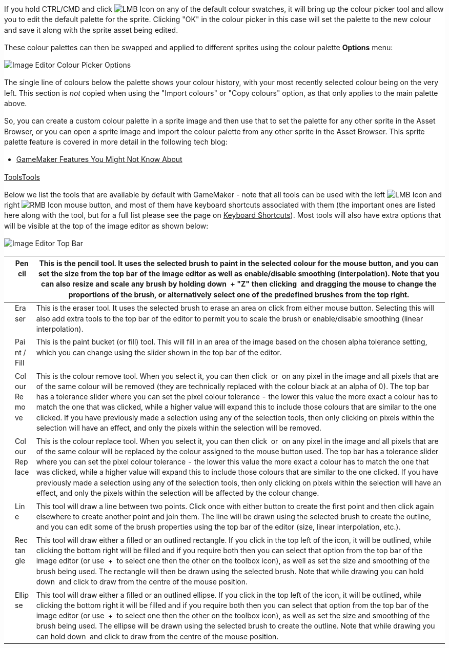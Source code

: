 If you hold CTRL/CMD and click ![LMB Icon](../assets/Images/Icons/Icon_LMB.png) on any of the default colour swatches, it will bring up the colour picker tool and allow you to edit the default palette for the sprite. Clicking "OK" in the colour picker in this case will set the palette to the new colour and save it along with the sprite asset being edited.

These colour palettes can then be swapped and applied to different sprites using the colour palette **Options** menu:

![Image Editor Colour Picker Options](../assets/Images/Asset_Editors/Editor_ColourPicker_Options.png)

The single line of colours below the palette shows your colour history, with your most recently selected colour being on the very left. This section is _not_ copied when using the "Import colours" or "Copy colours" option, as that only applies to the main palette above.

So, you can create a custom colour palette in a sprite image and then use that to set the palette for any other sprite in the Asset Browser, or you can open a sprite image and import the colour palette from any other sprite in the Asset Browser. This sprite palette feature is covered in more detail in the following tech blog:

-   [GameMaker Features You Might Not Know About](https://gamemaker.io/en/blog/gms2-features-you-might-not-know-about)

[ToolsTools](Image_Editor.htm#)

Below we list the tools that are available by default with GameMaker - note that all tools can be used with the left ![LMB Icon](../assets/Images/Icons/Icon_LMB.png) and right ![RMB Icon](../assets/Images/Icons/Icon_RMB.png) mouse button, and most of them have keyboard shortcuts associated with them (the important ones are listed here along with the tool, but for a full list please see the page on [Keyboard Shortcuts](../IDE_Navigation/Keyboard_Shortcuts.md)). Most tools will also have extra options that will be visible at the top of the image editor as shown below:

![Image Editor Top Bar](../assets/Images/Asset_Editors/Editor_Image_TopBar.gif)

|  | Pencil | This is the pencil tool. It uses the selected brush to paint in the selected colour for the mouse button, and you can set the size from the top bar of the image editor as well as enable/disable smoothing (interpolation). Note that you can also resize and scale any brush by holding down  + "Z" then clicking  and dragging the mouse to change the proportions of the brush, or alternatively select one of the predefined brushes from the top right. |
| --- | --- | --- |
|  | Eraser | This is the eraser tool. It uses the selected brush to erase an area on click from either mouse button. Selecting this will also add extra tools to the top bar of the editor to permit you to scale the brush or enable/disable smoothing (linear interpolation). |
|  | Paint / Fill | This is the paint bucket (or fill) tool. This will fill in an area of the image based on the chosen alpha tolerance setting, which you can change using the slider shown in the top bar of the editor. |
|  | Colour Remove | This is the colour remove tool. When you select it, you can then click  or  on any pixel in the image and all pixels that are of the same colour will be removed (they are technically replaced with the colour black at an alpha of 0). The top bar has a tolerance slider where you can set the pixel colour tolerance - the lower this value the more exact a colour has to match the one that was clicked, while a higher value will expand this to include those colours that are similar to the one clicked. If you have previously made a selection using any of the selection tools, then only clicking on pixels within the selection will have an effect, and only the pixels within the selection will be removed. |
|  | Colour Replace | This is the colour replace tool. When you select it, you can then click  or  on any pixel in the image and all pixels that are of the same colour will be replaced by the colour assigned to the mouse button used. The top bar has a tolerance slider where you can set the pixel colour tolerance - the lower this value the more exact a colour has to match the one that was clicked, while a higher value will expand this to include those colours that are similar to the one clicked. If you have previously made a selection using any of the selection tools, then only clicking on pixels within the selection will have an effect, and only the pixels within the selection will be affected by the colour change. |
|  | Line | This tool will draw a line between two points. Click once with either button to create the first point and then click again elsewhere to create another point and join them. The line will be drawn using the selected brush to create the outline, and you can edit some of the brush properties using the top bar of the editor (size, linear interpolation, etc.). |
|  | Rectangle | This tool will draw either a filled or an outlined rectangle. If you click in the top left of the icon, it will be outlined, while clicking the bottom right will be filled and if you require both then you can select that option from the top bar of the image editor (or use  +  to select one then the other on the toolbox icon), as well as set the size and smoothing of the brush being used. The rectangle will then be drawn using the selected brush. Note that while drawing you can hold down  and click to draw from the centre of the mouse position. |
|  | Ellipse | This tool will draw either a filled or an outlined ellipse. If you click in the top left of the icon, it will be outlined, while clicking the bottom right it will be filled and if you require both then you can select that option from the top bar of the image editor (or use  +  to select one then the other on the toolbox icon), as well as set the size and smoothing of the brush being used. The ellipse will be drawn using the selected brush to create the outline. Note that while drawing you can hold down  and click to draw from the centre of the mouse position. |